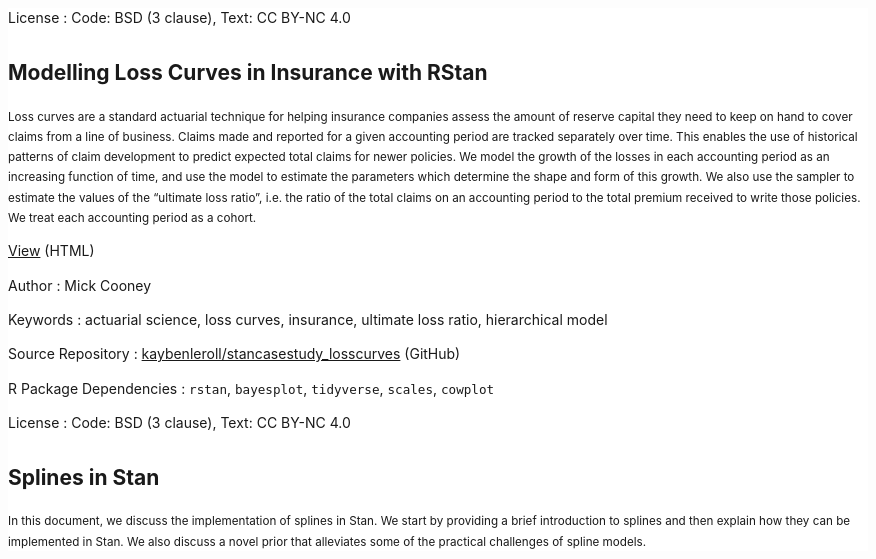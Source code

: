 License
: Code: BSD (3 clause), Text: CC BY-NC 4.0


## Modelling Loss Curves in Insurance with RStan

<small>
Loss curves are a standard actuarial technique for helping
insurance companies assess the amount of reserve capital they need to
keep on hand to cover claims from a line of business. Claims made and
reported for a given accounting period are tracked separately over
time. This enables the use of historical patterns of claim development
to predict expected total claims for newer policies.
</small>

<small>
We model the growth of the losses in each accounting period as an
increasing function of time, and use the model to estimate the
parameters which determine the shape and form of this growth. We also
use the sampler to estimate the values of the “ultimate loss ratio”,
i.e. the ratio of the total claims on an accounting period to the
total premium received to write those policies. We treat each
accounting period as a cohort.
</small>

[View](case-studies/losscurves_casestudy.html) <span class="note">(HTML)</span>

Author
: Mick Cooney

Keywords
: actuarial science, loss curves, insurance, ultimate loss ratio,
hierarchical model

Source Repository
: [kaybenleroll/stancasestudy_losscurves](https://github.com/kaybenleroll/stancasestudy_losscurves)
<span class="note">(GitHub)</span>

R Package Dependencies
: <tt style="font-size: 90%">rstan</tt>,
  <tt style="font-size: 90%">bayesplot</tt>,
  <tt style="font-size: 90%">tidyverse</tt>,
  <tt style="font-size: 90%">scales</tt>,
  <tt style="font-size: 90%">cowplot</tt>

License
: Code: BSD (3 clause), Text: CC BY-NC 4.0


## Splines in Stan

<small>
In this document, we discuss the implementation of splines in Stan. We
start by providing a brief introduction to splines and then explain
how they can be implemented in Stan. We also discuss a novel prior
that alleviates some of the practical challenges of spline models.
</small>
